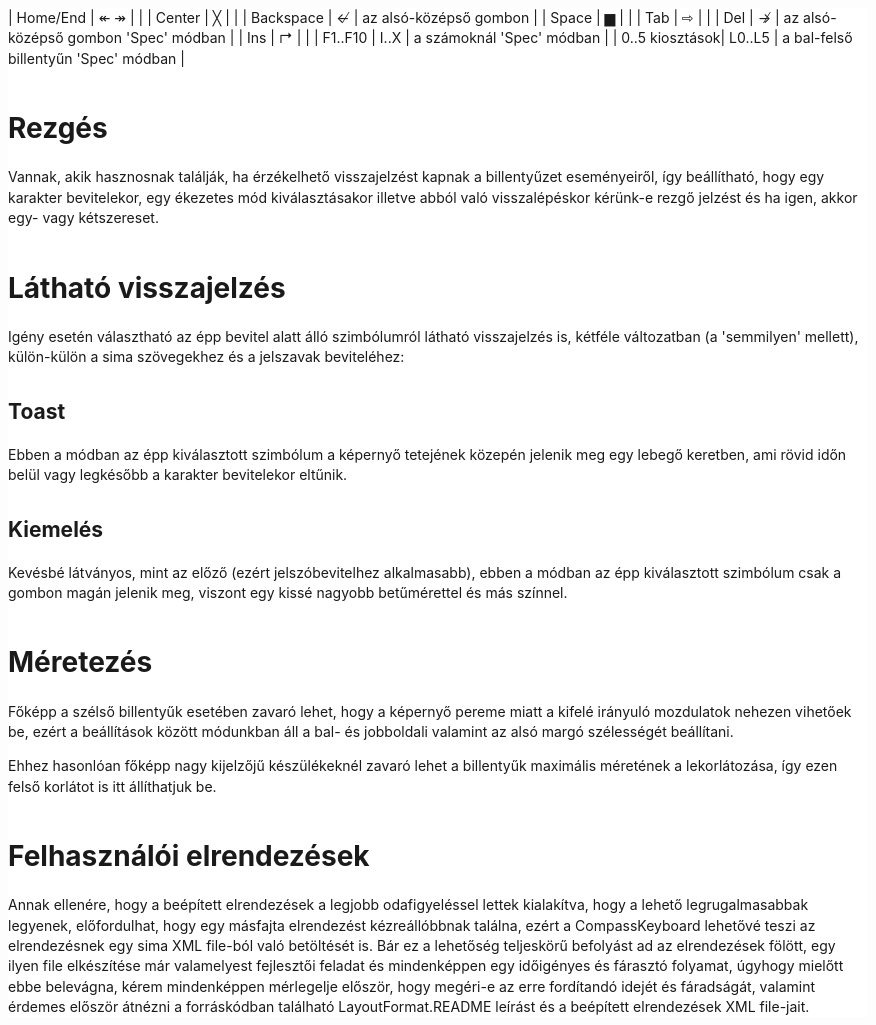 | Home/End       | ↞ ↠ |  |
| Center         | ╳ |  |
| Backspace      | ↚ | az alsó-középső gombon |
| Space          | ▆ |  |
| Tab            | ⇨ |  |
| Del            | ↛ | az alsó-középső gombon 'Spec' módban |
| Ins            | ↱ |  |
| F1..F10        | Ⅰ..Ⅹ | a számoknál 'Spec' módban |
| 0..5 kiosztások| L0..L5 | a bal-felső billentyűn 'Spec' módban |

# Rezgés #
Vannak, akik hasznosnak találják, ha érzékelhető visszajelzést kapnak a billentyűzet eseményeiről, így beállítható, hogy egy karakter bevitelekor, egy ékezetes mód kiválasztásakor illetve abból való visszalépéskor kérünk-e rezgő jelzést és ha igen, akkor egy- vagy kétszereset.

# Látható visszajelzés #
Igény esetén választható az épp bevitel alatt álló szimbólumról látható visszajelzés is, kétféle változatban (a 'semmilyen' mellett), külön-külön a sima szövegekhez és a jelszavak beviteléhez:

## Toast ##
Ebben a módban az épp kiválasztott szimbólum a képernyő tetejének közepén jelenik meg egy lebegő keretben, ami rövid időn belül vagy legkésőbb a karakter bevitelekor eltűnik.

## Kiemelés ##
Kevésbé látványos, mint az előző (ezért jelszóbevitelhez alkalmasabb), ebben a módban az épp kiválasztott szimbólum csak a gombon magán jelenik meg, viszont egy kissé nagyobb betűmérettel és más színnel.

# Méretezés #

Főképp a szélső billentyűk esetében zavaró lehet, hogy a képernyő pereme miatt a kifelé irányuló mozdulatok nehezen vihetőek be, ezért a beállítások között módunkban áll a bal- és jobboldali valamint az alsó margó szélességét beállítani.

Ehhez hasonlóan főképp nagy kijelzőjű készülékeknél zavaró lehet a billentyűk maximális méretének a lekorlátozása, így ezen felső korlátot is itt állíthatjuk be.


# Felhasználói elrendezések #
Annak ellenére, hogy a beépített elrendezések a legjobb odafigyeléssel lettek kialakítva, hogy a lehető legrugalmasabbak legyenek, előfordulhat, hogy egy másfajta elrendezést kézreállóbbnak találna, ezért a CompassKeyboard lehetővé teszi az elrendezésnek egy sima XML file-ból való betöltését is. Bár ez a lehetőség teljeskörű befolyást ad az elrendezések fölött, egy ilyen file elkészítése már valamelyest fejlesztői feladat és mindenképpen egy időigényes és fárasztó folyamat, úgyhogy mielőtt ebbe belevágna, kérem mindenképpen mérlegelje először, hogy megéri-e az erre fordítandó idejét és fáradságát, valamint érdemes először átnézni a forráskódban található LayoutFormat.README leírást és a beépített elrendezések XML file-jait.
